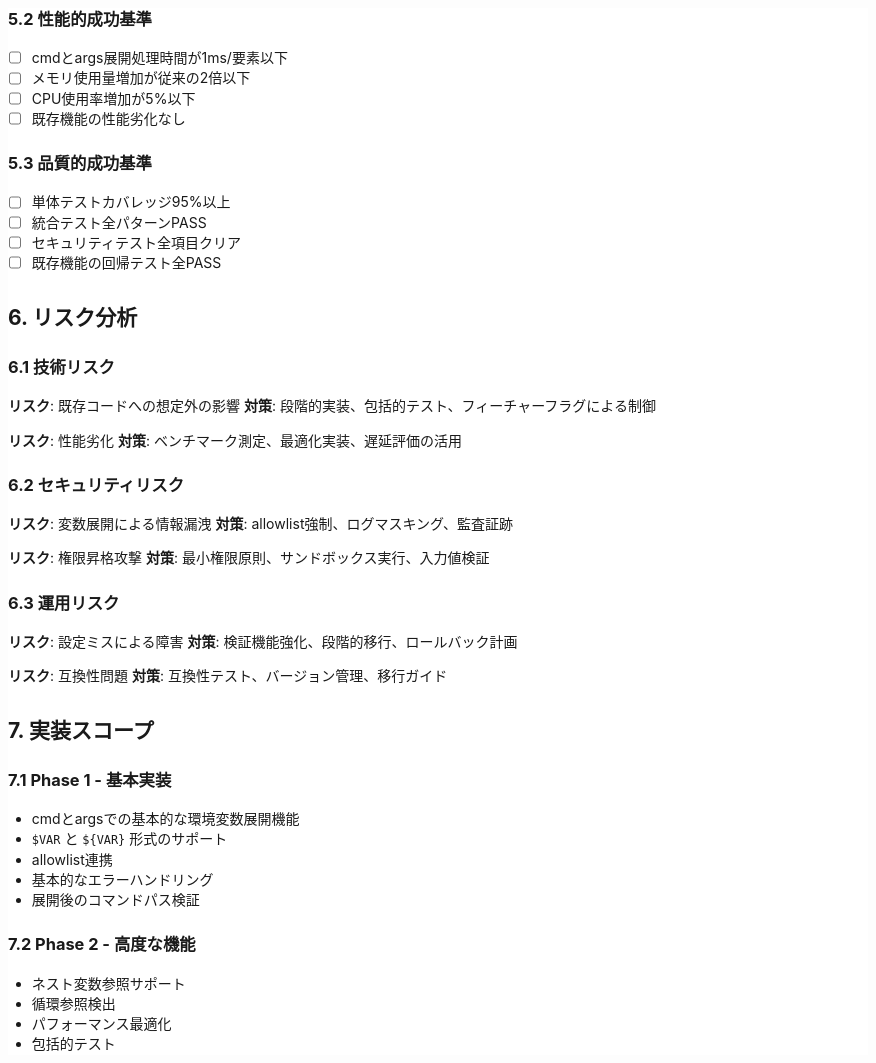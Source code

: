 ### 5.2 性能的成功基準
- [ ] cmdとargs展開処理時間が1ms/要素以下
- [ ] メモリ使用量増加が従来の2倍以下
- [ ] CPU使用率増加が5%以下
- [ ] 既存機能の性能劣化なし

### 5.3 品質的成功基準
- [ ] 単体テストカバレッジ95%以上
- [ ] 統合テスト全パターンPASS
- [ ] セキュリティテスト全項目クリア
- [ ] 既存機能の回帰テスト全PASS

## 6. リスク分析

### 6.1 技術リスク
**リスク**: 既存コードへの想定外の影響
**対策**: 段階的実装、包括的テスト、フィーチャーフラグによる制御

**リスク**: 性能劣化
**対策**: ベンチマーク測定、最適化実装、遅延評価の活用

### 6.2 セキュリティリスク
**リスク**: 変数展開による情報漏洩
**対策**: allowlist強制、ログマスキング、監査証跡

**リスク**: 権限昇格攻撃
**対策**: 最小権限原則、サンドボックス実行、入力値検証

### 6.3 運用リスク
**リスク**: 設定ミスによる障害
**対策**: 検証機能強化、段階的移行、ロールバック計画

**リスク**: 互換性問題
**対策**: 互換性テスト、バージョン管理、移行ガイド

## 7. 実装スコープ

### 7.1 Phase 1 - 基本実装
- cmdとargsでの基本的な環境変数展開機能
- `$VAR` と `${VAR}` 形式のサポート
- allowlist連携
- 基本的なエラーハンドリング
- 展開後のコマンドパス検証

### 7.2 Phase 2 - 高度な機能
- ネスト変数参照サポート
- 循環参照検出
- パフォーマンス最適化
- 包括的テスト
